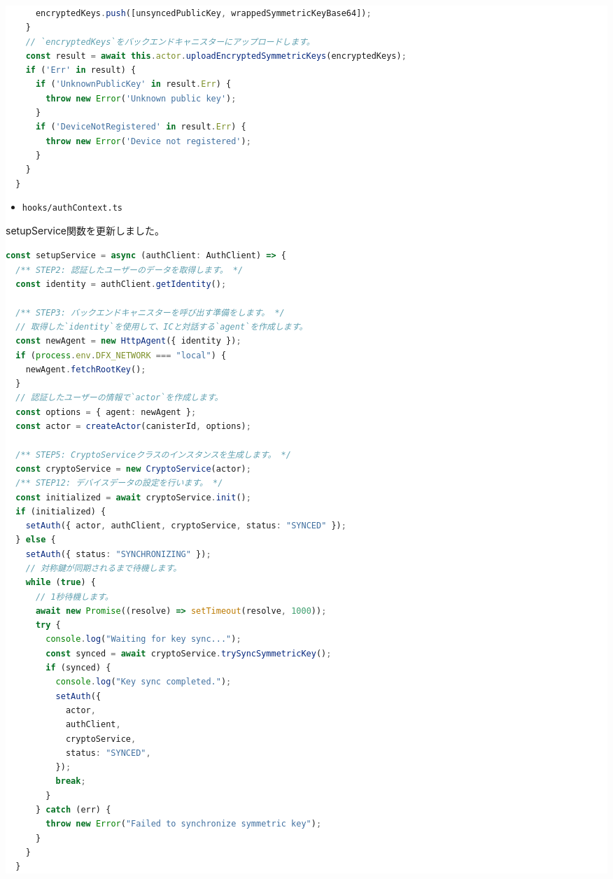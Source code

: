 ```ts
      encryptedKeys.push([unsyncedPublicKey, wrappedSymmetricKeyBase64]);
    }
    // `encryptedKeys`をバックエンドキャニスターにアップロードします。
    const result = await this.actor.uploadEncryptedSymmetricKeys(encryptedKeys);
    if ('Err' in result) {
      if ('UnknownPublicKey' in result.Err) {
        throw new Error('Unknown public key');
      }
      if ('DeviceNotRegistered' in result.Err) {
        throw new Error('Device not registered');
      }
    }
  }
```

- `hooks/authContext.ts`

setupService関数を更新しました。

```ts
const setupService = async (authClient: AuthClient) => {
  /** STEP2: 認証したユーザーのデータを取得します。 */
  const identity = authClient.getIdentity();

  /** STEP3: バックエンドキャニスターを呼び出す準備をします。 */
  // 取得した`identity`を使用して、ICと対話する`agent`を作成します。
  const newAgent = new HttpAgent({ identity });
  if (process.env.DFX_NETWORK === "local") {
    newAgent.fetchRootKey();
  }
  // 認証したユーザーの情報で`actor`を作成します。
  const options = { agent: newAgent };
  const actor = createActor(canisterId, options);

  /** STEP5: CryptoServiceクラスのインスタンスを生成します。 */
  const cryptoService = new CryptoService(actor);
  /** STEP12: デバイスデータの設定を行います。 */
  const initialized = await cryptoService.init();
  if (initialized) {
    setAuth({ actor, authClient, cryptoService, status: "SYNCED" });
  } else {
    setAuth({ status: "SYNCHRONIZING" });
    // 対称鍵が同期されるまで待機します。
    while (true) {
      // 1秒待機します。
      await new Promise((resolve) => setTimeout(resolve, 1000));
      try {
        console.log("Waiting for key sync...");
        const synced = await cryptoService.trySyncSymmetricKey();
        if (synced) {
          console.log("Key sync completed.");
          setAuth({
            actor,
            authClient,
            cryptoService,
            status: "SYNCED",
          });
          break;
        }
      } catch (err) {
        throw new Error("Failed to synchronize symmetric key");
      }
    }
  }
```